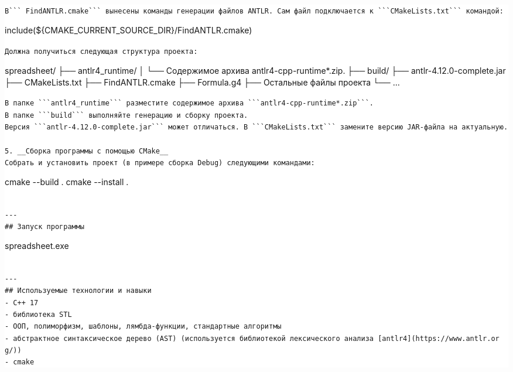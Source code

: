 ```
В``` FindANTLR.cmake``` вынесены команды генерации файлов ANTLR. Сам файл подключается к ```CMakeLists.txt``` командой:
```
 include(${CMAKE_CURRENT_SOURCE_DIR}/FindANTLR.cmake)
 ```
Должна получиться следующая структура проекта:
```
spreadsheet/
├── antlr4_runtime/
│   └── Содержимое архива antlr4-cpp-runtime*.zip.
├── build/
├── antlr-4.12.0-complete.jar
├── CMakeLists.txt
├── FindANTLR.cmake
├── Formula.g4
├── Остальные файлы проекта
└── ... 
```
В папке ```antlr4_runtime``` разместите содержимое архива ```antlr4-cpp-runtime*.zip```.
В папке ```build``` выполняйте генерацию и сборку проекта.
Версия ```antlr-4.12.0-complete.jar``` может отличаться. В ```CMakeLists.txt``` замените версию JAR-файла на актуальную.

5. __Cборка программы с помощью CMake__
Собрать и установить проект (в примере сборка Debug) следующими командами:
```
cmake --build .
cmake --install .
```

---
## Запуск программы
```
spreadsheet.exe
```

---
## Используемые технологии и навыки
- C++ 17
- библиотека STL
- ООП, полиморфизм, шаблоны, лямбда-функции, стандартные алгоритмы
- абстрактное синтаксическое дерево (AST) (используется библиотекой лексического анализа [antlr4](https://www.antlr.org/))
- cmake
